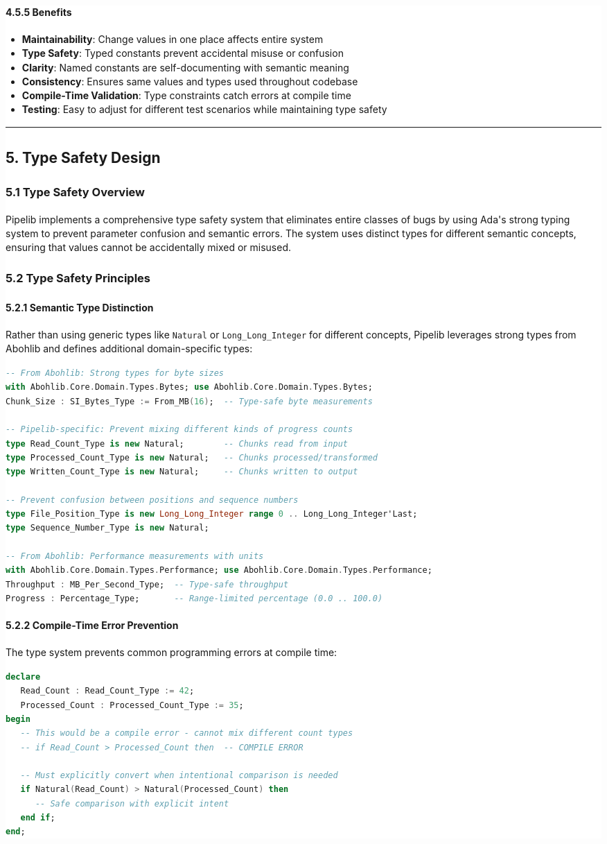 #### 4.5.5 Benefits
- **Maintainability**: Change values in one place affects entire system
- **Type Safety**: Typed constants prevent accidental misuse or confusion
- **Clarity**: Named constants are self-documenting with semantic meaning
- **Consistency**: Ensures same values and types used throughout codebase
- **Compile-Time Validation**: Type constraints catch errors at compile time
- **Testing**: Easy to adjust for different test scenarios while maintaining type safety

---

## 5. Type Safety Design

### 5.1 Type Safety Overview

Pipelib implements a comprehensive type safety system that eliminates entire classes of bugs by using Ada's strong typing system to prevent parameter confusion and semantic errors. The system uses distinct types for different semantic concepts, ensuring that values cannot be accidentally mixed or misused.

### 5.2 Type Safety Principles

#### 5.2.1 Semantic Type Distinction
Rather than using generic types like `Natural` or `Long_Long_Integer` for different concepts, Pipelib leverages strong types from Abohlib and defines additional domain-specific types:

```ada
-- From Abohlib: Strong types for byte sizes
with Abohlib.Core.Domain.Types.Bytes; use Abohlib.Core.Domain.Types.Bytes;
Chunk_Size : SI_Bytes_Type := From_MB(16);  -- Type-safe byte measurements

-- Pipelib-specific: Prevent mixing different kinds of progress counts
type Read_Count_Type is new Natural;        -- Chunks read from input
type Processed_Count_Type is new Natural;   -- Chunks processed/transformed
type Written_Count_Type is new Natural;     -- Chunks written to output

-- Prevent confusion between positions and sequence numbers
type File_Position_Type is new Long_Long_Integer range 0 .. Long_Long_Integer'Last;
type Sequence_Number_Type is new Natural;

-- From Abohlib: Performance measurements with units
with Abohlib.Core.Domain.Types.Performance; use Abohlib.Core.Domain.Types.Performance;
Throughput : MB_Per_Second_Type;  -- Type-safe throughput
Progress : Percentage_Type;       -- Range-limited percentage (0.0 .. 100.0)
```

#### 5.2.2 Compile-Time Error Prevention
The type system prevents common programming errors at compile time:

```ada
declare
   Read_Count : Read_Count_Type := 42;
   Processed_Count : Processed_Count_Type := 35;
begin
   -- This would be a compile error - cannot mix different count types
   -- if Read_Count > Processed_Count then  -- COMPILE ERROR

   -- Must explicitly convert when intentional comparison is needed
   if Natural(Read_Count) > Natural(Processed_Count) then
      -- Safe comparison with explicit intent
   end if;
end;
```

